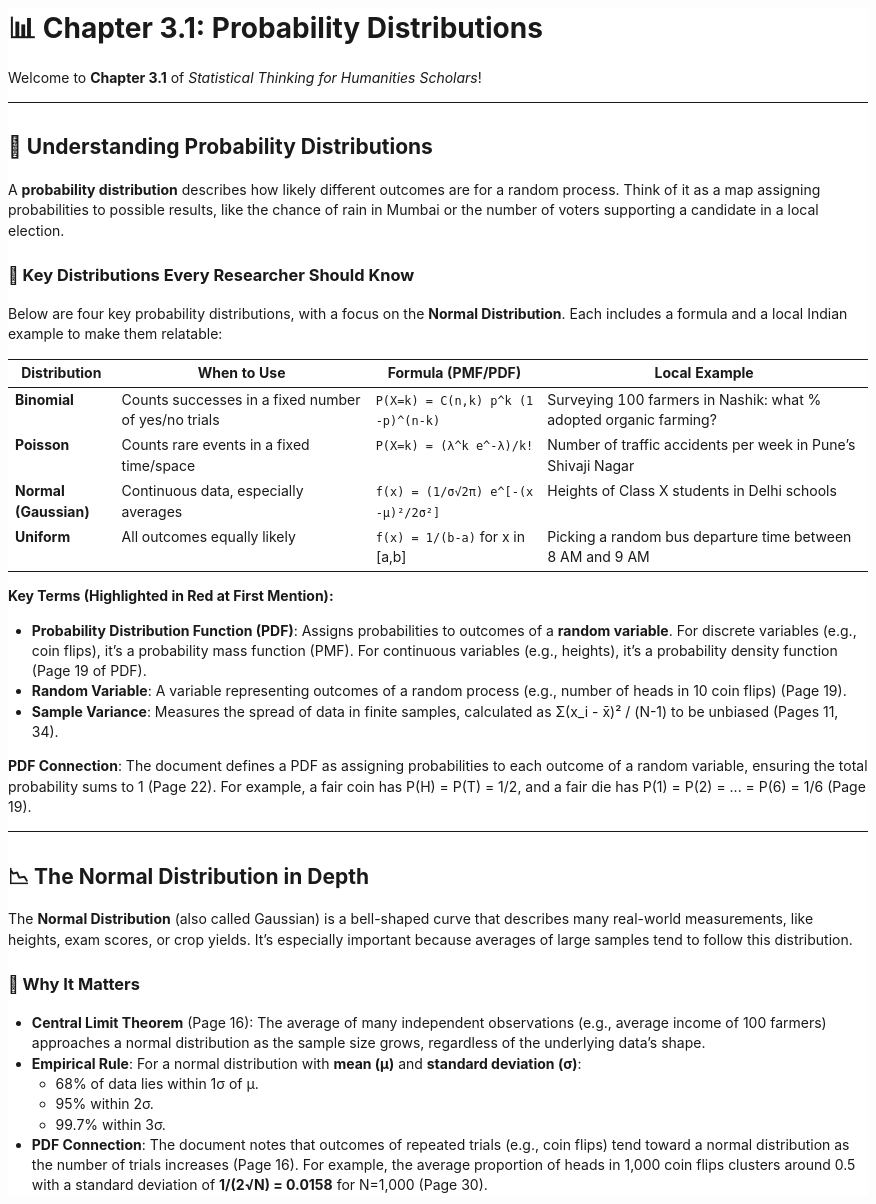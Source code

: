 # 📊 Chapter 3.1: Probability Distributions

Welcome to **Chapter 3.1** of *Statistical Thinking for Humanities Scholars*!  

---

## 🎲 Understanding Probability Distributions

A **probability distribution** describes how likely different outcomes are for a random process. Think of it as a map assigning probabilities to possible results, like the chance of rain in Mumbai or the number of voters supporting a candidate in a local election.

### 📌 Key Distributions Every Researcher Should Know

Below are four key probability distributions, with a focus on the **Normal Distribution**. Each includes a formula and a local Indian example to make them relatable:

| **Distribution**       | **When to Use**                          | **Formula (PMF/PDF)**                     | **Local Example**                          |
|-----------------------|------------------------------------------|------------------------------------------|-------------------------------------------|
| **Binomial**          | Counts successes in a fixed number of yes/no trials | `P(X=k) = C(n,k) p^k (1-p)^(n-k)` | Surveying 100 farmers in Nashik: what % adopted organic farming? |
| **Poisson**           | Counts rare events in a fixed time/space | `P(X=k) = (λ^k e^-λ)/k!` | Number of traffic accidents per week in Pune’s Shivaji Nagar |
| **Normal (Gaussian)** | Continuous data, especially averages | `f(x) = (1/σ√2π) e^[-(x-μ)²/2σ²]` | Heights of Class X students in Delhi schools |
| **Uniform**           | All outcomes equally likely | `f(x) = 1/(b-a)` for x in [a,b] | Picking a random bus departure time between 8 AM and 9 AM |

**Key Terms (Highlighted in Red at First Mention):**
- **Probability Distribution Function (PDF)**: Assigns probabilities to outcomes of a **random variable**. For discrete variables (e.g., coin flips), it’s a probability mass function (PMF). For continuous variables (e.g., heights), it’s a probability density function (Page 19 of PDF).
- **Random Variable**: A variable representing outcomes of a random process (e.g., number of heads in 10 coin flips) (Page 19).
- **Sample Variance**: Measures the spread of data in finite samples, calculated as Σ(x_i - x̄)² / (N-1) to be unbiased (Pages 11, 34).

**PDF Connection**: The document defines a PDF as assigning probabilities to each outcome of a random variable, ensuring the total probability sums to 1 (Page 22). For example, a fair coin has P(H) = P(T) = 1/2, and a fair die has P(1) = P(2) = ... = P(6) = 1/6 (Page 19).

---

## 📉 The Normal Distribution in Depth

The **Normal Distribution** (also called Gaussian) is a bell-shaped curve that describes many real-world measurements, like heights, exam scores, or crop yields. It’s especially important because averages of large samples tend to follow this distribution.

### 🌟 Why It Matters
- **Central Limit Theorem** (Page 16): The average of many independent observations (e.g., average income of 100 farmers) approaches a normal distribution as the sample size grows, regardless of the underlying data’s shape.
- **Empirical Rule**: For a normal distribution with **mean (μ)** and **standard deviation (σ)**:
  - 68% of data lies within 1σ of μ.
  - 95% within 2σ.
  - 99.7% within 3σ.
- **PDF Connection**: The document notes that outcomes of repeated trials (e.g., coin flips) tend toward a normal distribution as the number of trials increases (Page 16). For example, the average proportion of heads in 1,000 coin flips clusters around 0.5 with a standard deviation of **1/(2√N) = 0.0158** for N=1,000 (Page 30).
